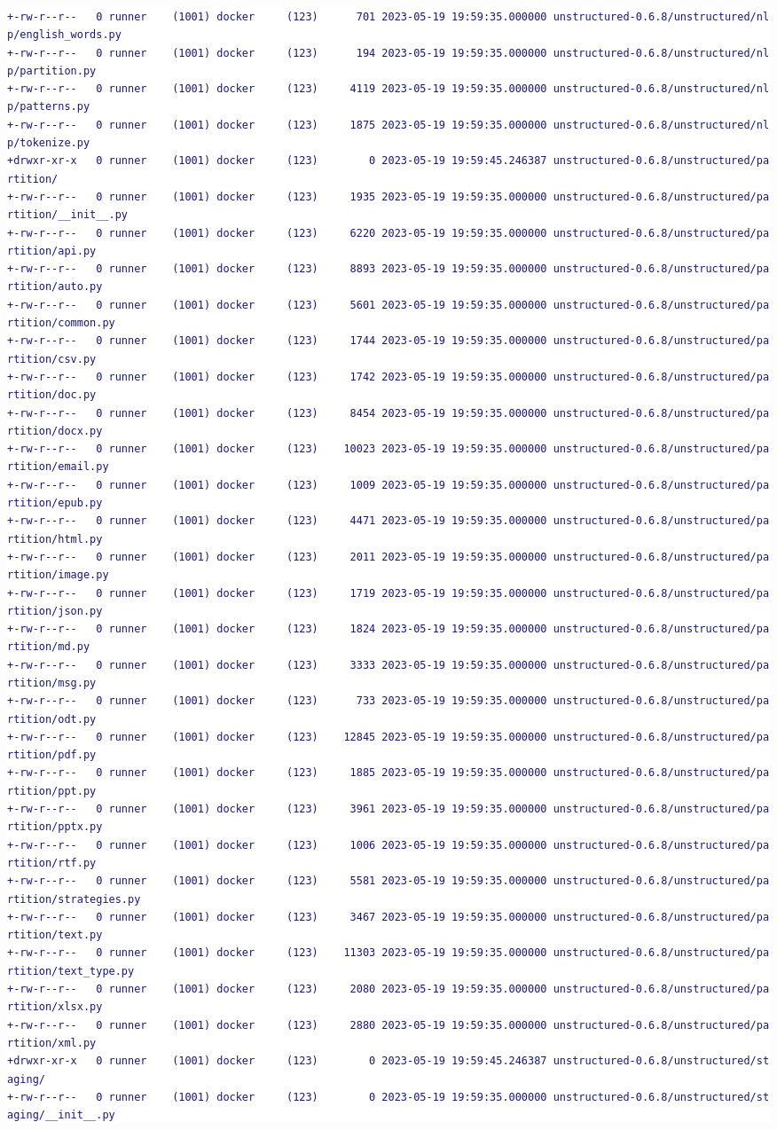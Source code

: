 ```diff
+-rw-r--r--   0 runner    (1001) docker     (123)      701 2023-05-19 19:59:35.000000 unstructured-0.6.8/unstructured/nlp/english_words.py
+-rw-r--r--   0 runner    (1001) docker     (123)      194 2023-05-19 19:59:35.000000 unstructured-0.6.8/unstructured/nlp/partition.py
+-rw-r--r--   0 runner    (1001) docker     (123)     4119 2023-05-19 19:59:35.000000 unstructured-0.6.8/unstructured/nlp/patterns.py
+-rw-r--r--   0 runner    (1001) docker     (123)     1875 2023-05-19 19:59:35.000000 unstructured-0.6.8/unstructured/nlp/tokenize.py
+drwxr-xr-x   0 runner    (1001) docker     (123)        0 2023-05-19 19:59:45.246387 unstructured-0.6.8/unstructured/partition/
+-rw-r--r--   0 runner    (1001) docker     (123)     1935 2023-05-19 19:59:35.000000 unstructured-0.6.8/unstructured/partition/__init__.py
+-rw-r--r--   0 runner    (1001) docker     (123)     6220 2023-05-19 19:59:35.000000 unstructured-0.6.8/unstructured/partition/api.py
+-rw-r--r--   0 runner    (1001) docker     (123)     8893 2023-05-19 19:59:35.000000 unstructured-0.6.8/unstructured/partition/auto.py
+-rw-r--r--   0 runner    (1001) docker     (123)     5601 2023-05-19 19:59:35.000000 unstructured-0.6.8/unstructured/partition/common.py
+-rw-r--r--   0 runner    (1001) docker     (123)     1744 2023-05-19 19:59:35.000000 unstructured-0.6.8/unstructured/partition/csv.py
+-rw-r--r--   0 runner    (1001) docker     (123)     1742 2023-05-19 19:59:35.000000 unstructured-0.6.8/unstructured/partition/doc.py
+-rw-r--r--   0 runner    (1001) docker     (123)     8454 2023-05-19 19:59:35.000000 unstructured-0.6.8/unstructured/partition/docx.py
+-rw-r--r--   0 runner    (1001) docker     (123)    10023 2023-05-19 19:59:35.000000 unstructured-0.6.8/unstructured/partition/email.py
+-rw-r--r--   0 runner    (1001) docker     (123)     1009 2023-05-19 19:59:35.000000 unstructured-0.6.8/unstructured/partition/epub.py
+-rw-r--r--   0 runner    (1001) docker     (123)     4471 2023-05-19 19:59:35.000000 unstructured-0.6.8/unstructured/partition/html.py
+-rw-r--r--   0 runner    (1001) docker     (123)     2011 2023-05-19 19:59:35.000000 unstructured-0.6.8/unstructured/partition/image.py
+-rw-r--r--   0 runner    (1001) docker     (123)     1719 2023-05-19 19:59:35.000000 unstructured-0.6.8/unstructured/partition/json.py
+-rw-r--r--   0 runner    (1001) docker     (123)     1824 2023-05-19 19:59:35.000000 unstructured-0.6.8/unstructured/partition/md.py
+-rw-r--r--   0 runner    (1001) docker     (123)     3333 2023-05-19 19:59:35.000000 unstructured-0.6.8/unstructured/partition/msg.py
+-rw-r--r--   0 runner    (1001) docker     (123)      733 2023-05-19 19:59:35.000000 unstructured-0.6.8/unstructured/partition/odt.py
+-rw-r--r--   0 runner    (1001) docker     (123)    12845 2023-05-19 19:59:35.000000 unstructured-0.6.8/unstructured/partition/pdf.py
+-rw-r--r--   0 runner    (1001) docker     (123)     1885 2023-05-19 19:59:35.000000 unstructured-0.6.8/unstructured/partition/ppt.py
+-rw-r--r--   0 runner    (1001) docker     (123)     3961 2023-05-19 19:59:35.000000 unstructured-0.6.8/unstructured/partition/pptx.py
+-rw-r--r--   0 runner    (1001) docker     (123)     1006 2023-05-19 19:59:35.000000 unstructured-0.6.8/unstructured/partition/rtf.py
+-rw-r--r--   0 runner    (1001) docker     (123)     5581 2023-05-19 19:59:35.000000 unstructured-0.6.8/unstructured/partition/strategies.py
+-rw-r--r--   0 runner    (1001) docker     (123)     3467 2023-05-19 19:59:35.000000 unstructured-0.6.8/unstructured/partition/text.py
+-rw-r--r--   0 runner    (1001) docker     (123)    11303 2023-05-19 19:59:35.000000 unstructured-0.6.8/unstructured/partition/text_type.py
+-rw-r--r--   0 runner    (1001) docker     (123)     2080 2023-05-19 19:59:35.000000 unstructured-0.6.8/unstructured/partition/xlsx.py
+-rw-r--r--   0 runner    (1001) docker     (123)     2880 2023-05-19 19:59:35.000000 unstructured-0.6.8/unstructured/partition/xml.py
+drwxr-xr-x   0 runner    (1001) docker     (123)        0 2023-05-19 19:59:45.246387 unstructured-0.6.8/unstructured/staging/
+-rw-r--r--   0 runner    (1001) docker     (123)        0 2023-05-19 19:59:35.000000 unstructured-0.6.8/unstructured/staging/__init__.py
```